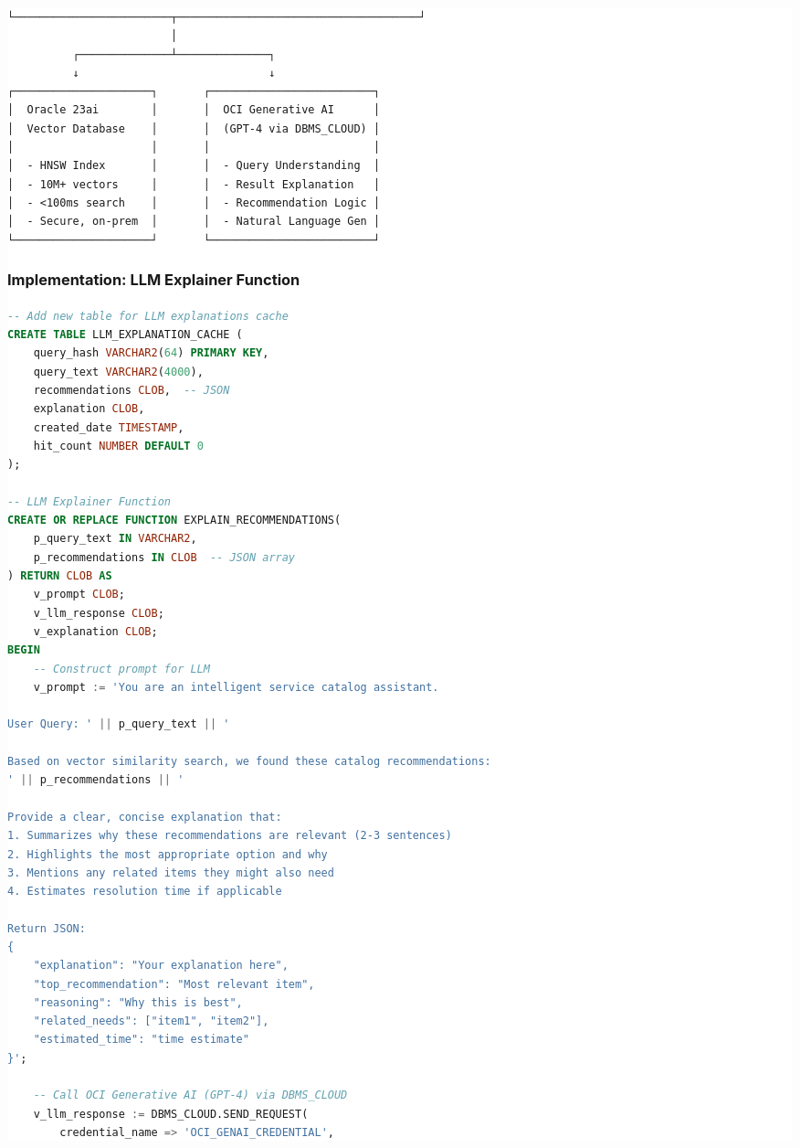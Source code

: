 ```
└────────────────────────┬─────────────────────────────────────┘
                         │
          ┌──────────────┴──────────────┐
          ↓                             ↓
┌─────────────────────┐       ┌─────────────────────────┐
│  Oracle 23ai        │       │  OCI Generative AI      │
│  Vector Database    │       │  (GPT-4 via DBMS_CLOUD) │
│                     │       │                         │
│  - HNSW Index       │       │  - Query Understanding  │
│  - 10M+ vectors     │       │  - Result Explanation   │
│  - <100ms search    │       │  - Recommendation Logic │
│  - Secure, on-prem  │       │  - Natural Language Gen │
└─────────────────────┘       └─────────────────────────┘
```

### Implementation: LLM Explainer Function

```sql
-- Add new table for LLM explanations cache
CREATE TABLE LLM_EXPLANATION_CACHE (
    query_hash VARCHAR2(64) PRIMARY KEY,
    query_text VARCHAR2(4000),
    recommendations CLOB,  -- JSON
    explanation CLOB,
    created_date TIMESTAMP,
    hit_count NUMBER DEFAULT 0
);

-- LLM Explainer Function
CREATE OR REPLACE FUNCTION EXPLAIN_RECOMMENDATIONS(
    p_query_text IN VARCHAR2,
    p_recommendations IN CLOB  -- JSON array
) RETURN CLOB AS
    v_prompt CLOB;
    v_llm_response CLOB;
    v_explanation CLOB;
BEGIN
    -- Construct prompt for LLM
    v_prompt := 'You are an intelligent service catalog assistant.
    
User Query: ' || p_query_text || '

Based on vector similarity search, we found these catalog recommendations:
' || p_recommendations || '

Provide a clear, concise explanation that:
1. Summarizes why these recommendations are relevant (2-3 sentences)
2. Highlights the most appropriate option and why
3. Mentions any related items they might also need
4. Estimates resolution time if applicable

Return JSON:
{
    "explanation": "Your explanation here",
    "top_recommendation": "Most relevant item",
    "reasoning": "Why this is best",
    "related_needs": ["item1", "item2"],
    "estimated_time": "time estimate"
}';

    -- Call OCI Generative AI (GPT-4) via DBMS_CLOUD
    v_llm_response := DBMS_CLOUD.SEND_REQUEST(
        credential_name => 'OCI_GENAI_CREDENTIAL',
```